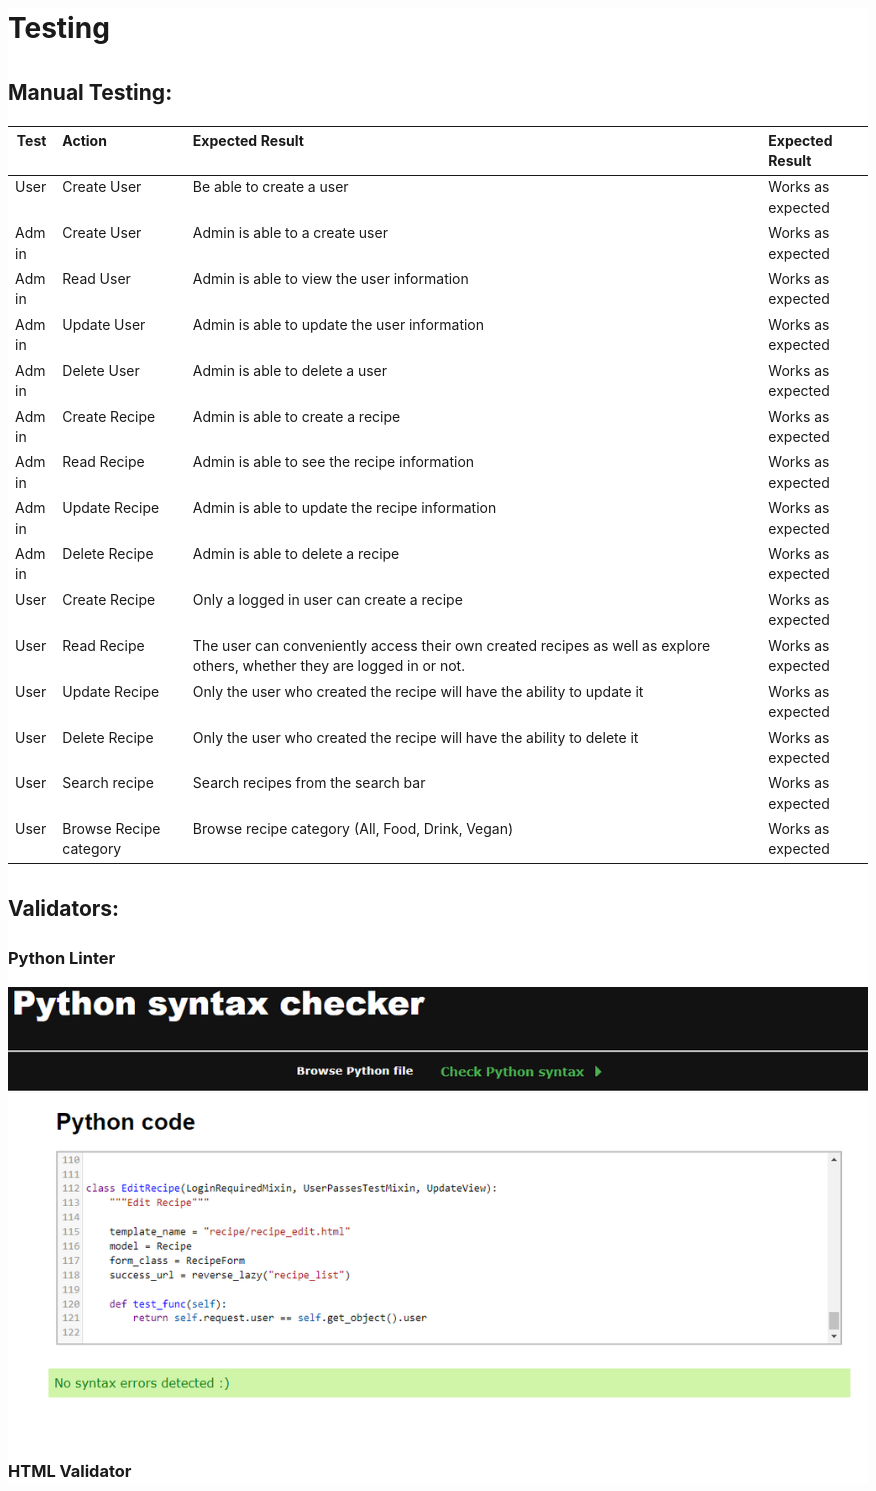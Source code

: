# Testing

## Manual Testing:

| Test       | Action           | Expected Result  | Expected Result  |
| ------------- |:-------------| :-----| :-----|
| User       | Create User | Be able to create a user   | Works as expected |
| Admin       | Create User | Admin is able to a create user  | Works as expected |
| Admin       | Read User | Admin is able to view the user information  | Works as expected |
| Admin       | Update User | Admin is able to update the user information  | Works as expected |
| Admin       | Delete User | Admin is able to delete a user  | Works as expected |
| Admin       | Create Recipe | Admin is able to create a recipe  | Works as expected |
| Admin       | Read Recipe | Admin is able to see the recipe information  | Works as expected |
| Admin       | Update Recipe | Admin is able to update the recipe information  | Works as expected |
| Admin       | Delete Recipe | Admin is able to delete a recipe  | Works as expected |
| User      | Create Recipe      | Only a logged in user can create a recipe | Works as expected
| User      | Read Recipe      | The user can conveniently access their own created recipes as well as explore others, whether they are logged in or not.| Works as expected
| User      | Update Recipe      | Only the user who created the recipe will have the ability to update it | Works as expected
| User      | Delete Recipe      | Only the user who created the recipe will have the ability to delete it | Works as expected
| User | Search recipe      | Search recipes from the search bar  | Works as expected
| User | Browse Recipe category  | Browse recipe category (All, Food, Drink, Vegan)  | Works as expected

## Validators:
### Python Linter
![Image of CSS Validator](/assets/images/readme_python_valid.PNG)
### HTML Validator